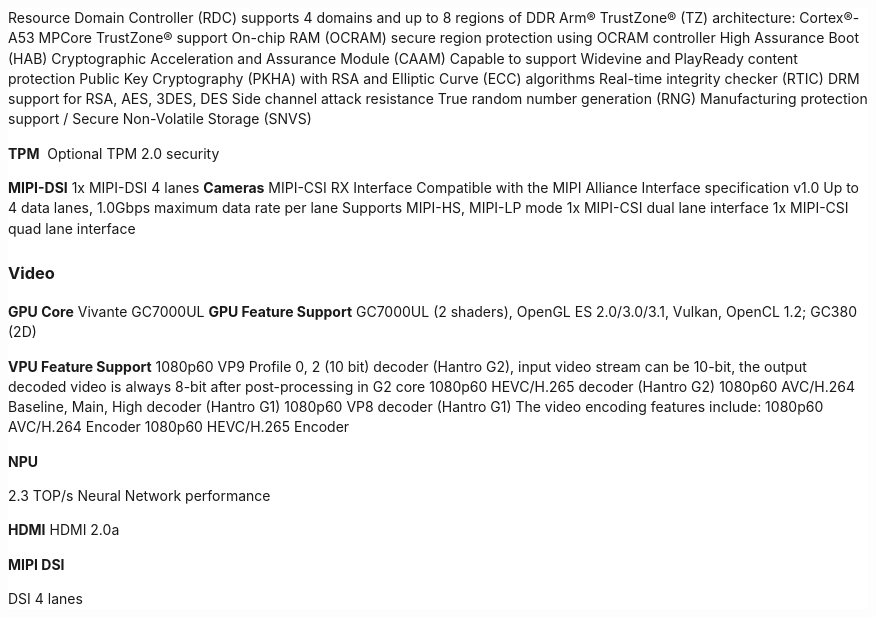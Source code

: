    Resource Domain Controller (RDC) supports 4 domains and up to 8 regions of DDR
   Arm® TrustZone® (TZ) architecture: Cortex®-A53 MPCore TrustZone® support
   On-chip RAM (OCRAM) secure region protection using OCRAM controller
   High Assurance Boot (HAB)
   Cryptographic Acceleration and Assurance Module (CAAM)
   Capable to support Widevine and PlayReady content protection
   Public Key Cryptography (PKHA) with RSA and Elliptic Curve (ECC) algorithms
   Real-time integrity checker (RTIC)
   DRM support for RSA, AES, 3DES, DES
   Side channel attack resistance
   True random number generation (RNG)
   Manufacturing protection support / Secure Non-Volatile Storage (SNVS)

**TPM**
​	Optional TPM 2.0 security

**MIPI-DSI**
   1x MIPI-DSI 4 lanes
**Cameras**
MIPI-CSI RX Interface
	 Compatible with the MIPI Alliance Interface specification v1.0 
	 Up to 4 data lanes, 1.0Gbps maximum data rate per lane 
	 Supports MIPI-HS, MIPI-LP mode
1x MIPI-CSI dual lane interface
1x MIPI-CSI quad lane interface

### Video

**GPU Core**
   Vivante GC7000UL 
**GPU Feature Support**
   GC7000UL (2 shaders), OpenGL ES 2.0/3.0/3.1, Vulkan, 
	OpenCL 1.2; GC380 (2D)

**VPU Feature Support**
   1080p60 VP9 Profile 0, 2 (10 bit) decoder (Hantro G2),
   input video stream can be 10-bit, the output decoded
   video is always 8-bit after post-processing in G2 core
   1080p60 HEVC/H.265 decoder (Hantro G2)
   1080p60 AVC/H.264 Baseline, Main, High decoder (Hantro G1)
   1080p60 VP8 decoder (Hantro G1)
   The video encoding features include:
   1080p60 AVC/H.264 Encoder
   1080p60 HEVC/H.265 Encoder

**NPU**

   2.3 TOP/s Neural Network performance

**HDMI**
   HDMI 2.0a 

**MIPI DSI**

   DSI 4 lanes
